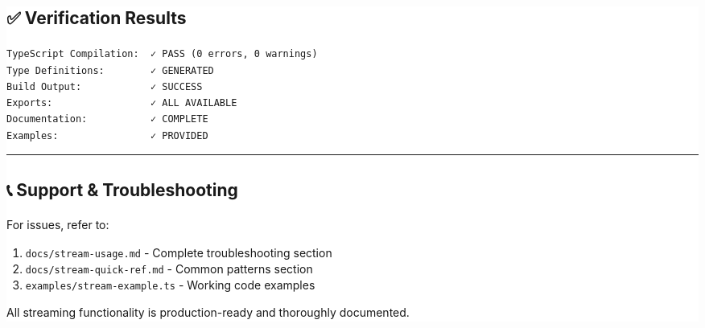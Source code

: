 
## ✅ Verification Results

```
TypeScript Compilation:  ✓ PASS (0 errors, 0 warnings)
Type Definitions:        ✓ GENERATED
Build Output:            ✓ SUCCESS
Exports:                 ✓ ALL AVAILABLE
Documentation:           ✓ COMPLETE
Examples:                ✓ PROVIDED
```

---

## 📞 Support & Troubleshooting

For issues, refer to:
1. `docs/stream-usage.md` - Complete troubleshooting section
2. `docs/stream-quick-ref.md` - Common patterns section
3. `examples/stream-example.ts` - Working code examples

All streaming functionality is production-ready and thoroughly documented.

